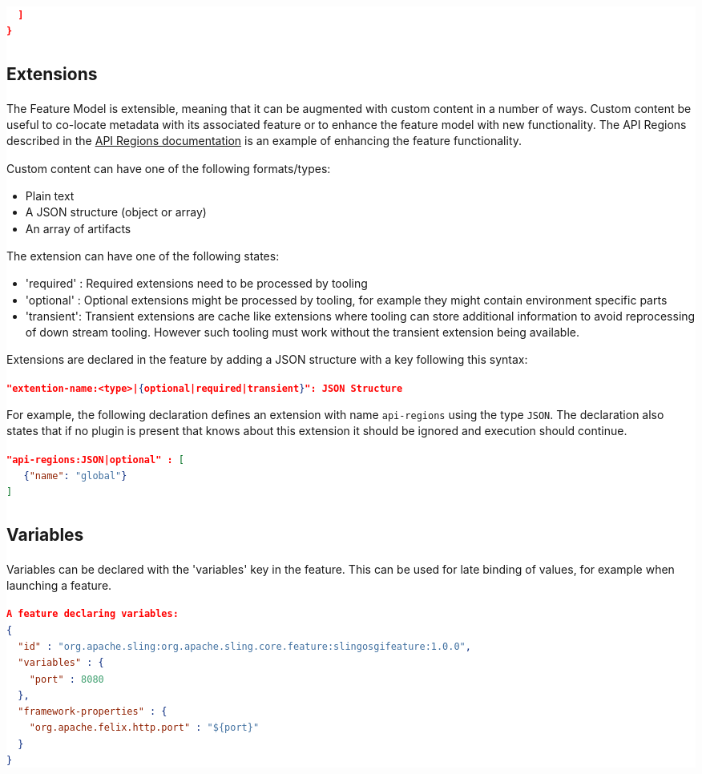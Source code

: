 ```json
  ]
}
```

## Extensions

The Feature Model is extensible, meaning that it can be augmented with custom content in a number of ways. Custom content be useful to co-locate metadata with its associated feature or to enhance the feature model with new functionality. The API Regions described in the [API Regions documentation](https://github.com/apache/sling-org-apache-sling-feature-extension-apiregions/blob/master/docs/api-regions.md) is an example of enhancing the feature functionality.

Custom content can have one of the following formats/types:

* Plain text
* A JSON structure (object or array)
* An array of artifacts

The extension can have one of the following states:

* 'required' : Required extensions need to be processed by tooling
* 'optional' : Optional extensions might be processed by tooling, for example they might contain environment specific parts
* 'transient': Transient extensions are cache like extensions where tooling can store additional information to avoid reprocessing of down stream tooling. However such tooling must work without the transient extension being available.

Extensions are declared in the feature by adding a JSON structure with a key following this syntax:

```json
"extention-name:<type>|{optional|required|transient}": JSON Structure
```

For example, the following declaration defines an extension with name `api-regions` using the type `JSON`. The declaration also states that if no plugin is present that knows about this extension it should be ignored and execution should continue.

```json
"api-regions:JSON|optional" : [
   {"name": "global"}
]
```

## Variables

Variables can be declared with the 'variables' key in the feature. This can be used for late binding of values, for example when launching a feature.

```json
A feature declaring variables:
{
  "id" : "org.apache.sling:org.apache.sling.core.feature:slingosgifeature:1.0.0",
  "variables" : {
    "port" : 8080
  },
  "framework-properties" : {
    "org.apache.felix.http.port" : "${port}"
  }
}
```

